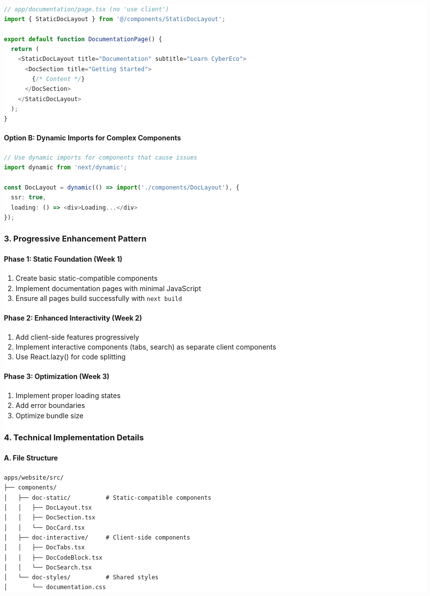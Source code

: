```typescript
// app/documentation/page.tsx (no 'use client')
import { StaticDocLayout } from '@/components/StaticDocLayout';

export default function DocumentationPage() {
  return (
    <StaticDocLayout title="Documentation" subtitle="Learn CyberEco">
      <DocSection title="Getting Started">
        {/* Content */}
      </DocSection>
    </StaticDocLayout>
  );
}
```

#### Option B: Dynamic Imports for Complex Components
```typescript
// Use dynamic imports for components that cause issues
import dynamic from 'next/dynamic';

const DocLayout = dynamic(() => import('./components/DocLayout'), {
  ssr: true,
  loading: () => <div>Loading...</div>
});
```

### 3. Progressive Enhancement Pattern

#### Phase 1: Static Foundation (Week 1)
1. Create basic static-compatible components
2. Implement documentation pages with minimal JavaScript
3. Ensure all pages build successfully with `next build`

#### Phase 2: Enhanced Interactivity (Week 2)
1. Add client-side features progressively
2. Implement interactive components (tabs, search) as separate client components
3. Use React.lazy() for code splitting

#### Phase 3: Optimization (Week 3)
1. Implement proper loading states
2. Add error boundaries
3. Optimize bundle size

### 4. Technical Implementation Details

#### A. File Structure
```
apps/website/src/
├── components/
│   ├── doc-static/          # Static-compatible components
│   │   ├── DocLayout.tsx
│   │   ├── DocSection.tsx
│   │   └── DocCard.tsx
│   ├── doc-interactive/     # Client-side components
│   │   ├── DocTabs.tsx
│   │   ├── DocCodeBlock.tsx
│   │   └── DocSearch.tsx
│   └── doc-styles/          # Shared styles
│       └── documentation.css
```
